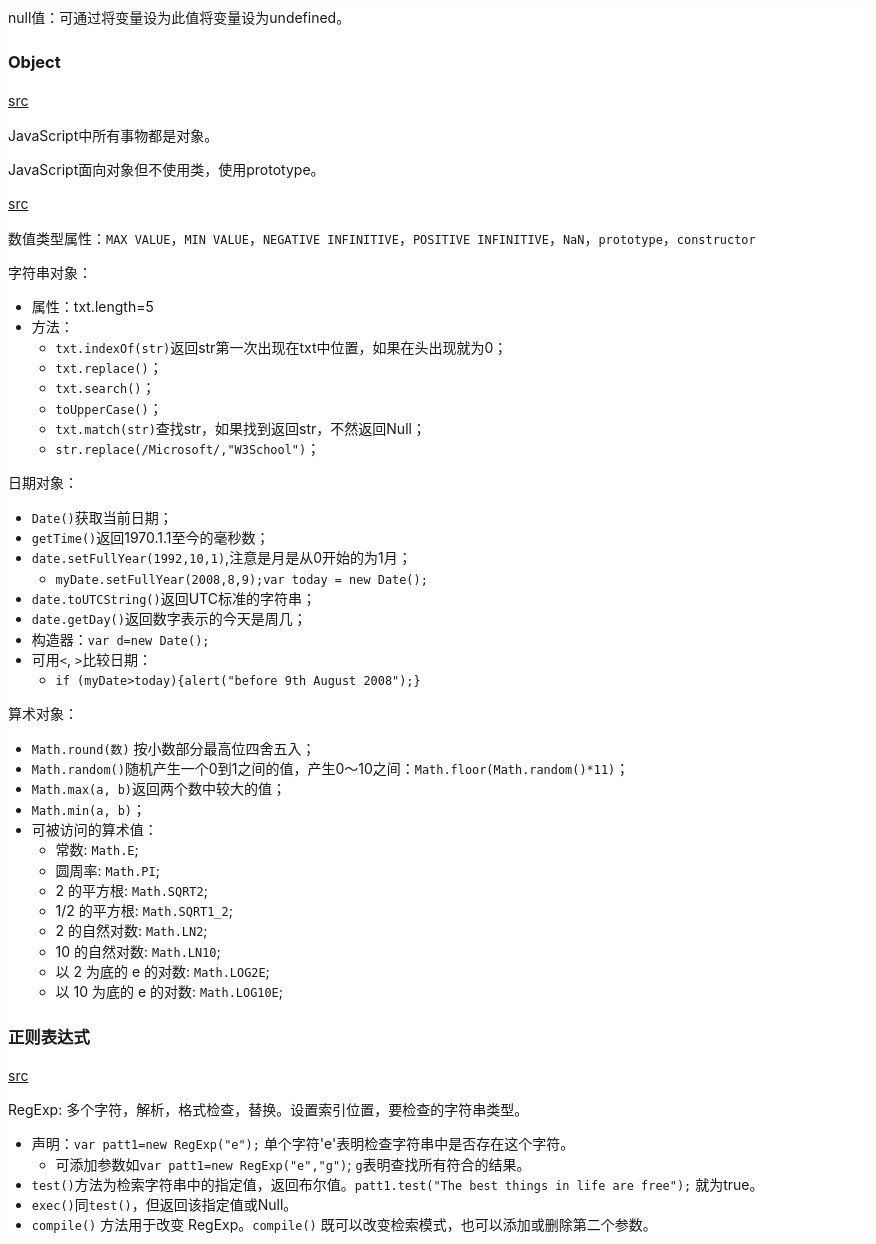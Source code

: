 null值：可通过将变量设为此值将变量设为undefined。 

### Object
[src](http://www.w3school.com.cn/js/js_obj_intro.asp)

JavaScript中所有事物都是对象。

JavaScript面向对象但不使用类，使用prototype。

[src](http://www.w3school.com.cn/js/js_objects.asp)

数值类型属性：`MAX VALUE`，`MIN VALUE`，`NEGATIVE INFINITIVE`，`POSITIVE INFINITIVE`，`NaN`，`prototype`，`constructor`

字符串对象：
- 属性：txt.length=5
- 方法：
  - `txt.indexOf(str)`返回str第一次出现在txt中位置，如果在头出现就为0；
  - `txt.replace()`；
  - `txt.search()`；
  - `toUpperCase()`；
  - `txt.match(str)`查找str，如果找到返回str，不然返回Null；
  - `str.replace(/Microsoft/,"W3School")`；

日期对象：
- `Date()`获取当前日期；
- `getTime()`返回1970.1.1至今的毫秒数；
- `date.setFullYear(1992,10,1)`,注意是月是从0开始的为1月；
  - `myDate.setFullYear(2008,8,9);var today = new Date();`
- `date.toUTCString()`返回UTC标准的字符串；
- `date.getDay()`返回数字表示的今天是周几；
- 构造器：`var d=new Date(); `
- 可用`<`, `>`比较日期：
  - `if (myDate>today){alert("before 9th August 2008");}`

算术对象：
- `Math.round(数)` 按小数部分最高位四舍五入；
- `Math.random()`随机产生一个0到1之间的值，产生0～10之间：`Math.floor(Math.random()*11)`；
- `Math.max(a, b)`返回两个数中较大的值；
- `Math.min(a, b)`；
- 可被访问的算术值：
  - 常数: `Math.E`;
  - 圆周率: `Math.PI`; 
  - 2 的平方根: `Math.SQRT2`; 
  - 1/2 的平方根: `Math.SQRT1_2`; 
  - 2 的自然对数: `Math.LN2`; 
  - 10 的自然对数: `Math.LN10`; 
  - 以 2 为底的 e 的对数: `Math.LOG2E`; 
  - 以 10 为底的 e 的对数: `Math.LOG10E`;

### 正则表达式
[src](http://www.w3school.com.cn/js/js_obj_regexp.asp)

RegExp: 多个字符，解析，格式检查，替换。设置索引位置，要检查的字符串类型。
- 声明：`var patt1=new RegExp("e");` 单个字符'e'表明检查字符串中是否存在这个字符。
  - 可添加参数如`var patt1=new RegExp("e","g")`; `g`表明查找所有符合的结果。
- `test()`方法为检索字符串中的指定值，返回布尔值。`patt1.test("The best things in life are free");` 就为true。
- `exec()`同`test()`，但返回该指定值或Null。
- `compile()` 方法用于改变 RegExp。`compile()` 既可以改变检索模式，也可以添加或删除第二个参数。
